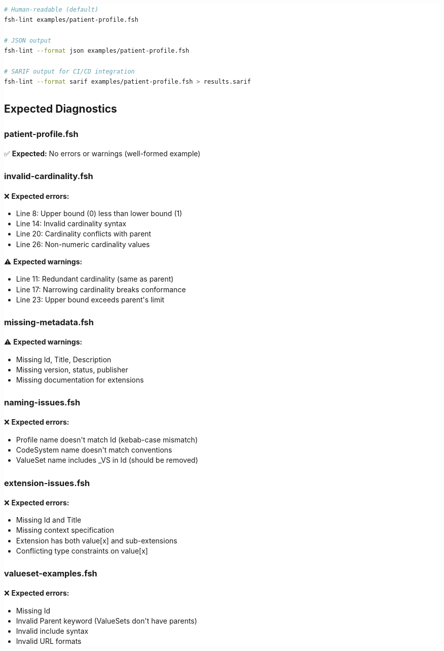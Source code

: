 ```bash
# Human-readable (default)
fsh-lint examples/patient-profile.fsh

# JSON output
fsh-lint --format json examples/patient-profile.fsh

# SARIF output for CI/CD integration
fsh-lint --format sarif examples/patient-profile.fsh > results.sarif
```

## Expected Diagnostics

### patient-profile.fsh
✅ **Expected:** No errors or warnings (well-formed example)

### invalid-cardinality.fsh
❌ **Expected errors:**
- Line 8: Upper bound (0) less than lower bound (1)
- Line 14: Invalid cardinality syntax
- Line 20: Cardinality conflicts with parent
- Line 26: Non-numeric cardinality values

⚠️ **Expected warnings:**
- Line 11: Redundant cardinality (same as parent)
- Line 17: Narrowing cardinality breaks conformance
- Line 23: Upper bound exceeds parent's limit

### missing-metadata.fsh
⚠️ **Expected warnings:**
- Missing Id, Title, Description
- Missing version, status, publisher
- Missing documentation for extensions

### naming-issues.fsh
❌ **Expected errors:**
- Profile name doesn't match Id (kebab-case mismatch)
- CodeSystem name doesn't match conventions
- ValueSet name includes _VS in Id (should be removed)

### extension-issues.fsh
❌ **Expected errors:**
- Missing Id and Title
- Missing context specification
- Extension has both value[x] and sub-extensions
- Conflicting type constraints on value[x]

### valueset-examples.fsh
❌ **Expected errors:**
- Missing Id
- Invalid Parent keyword (ValueSets don't have parents)
- Invalid include syntax
- Invalid URL formats
